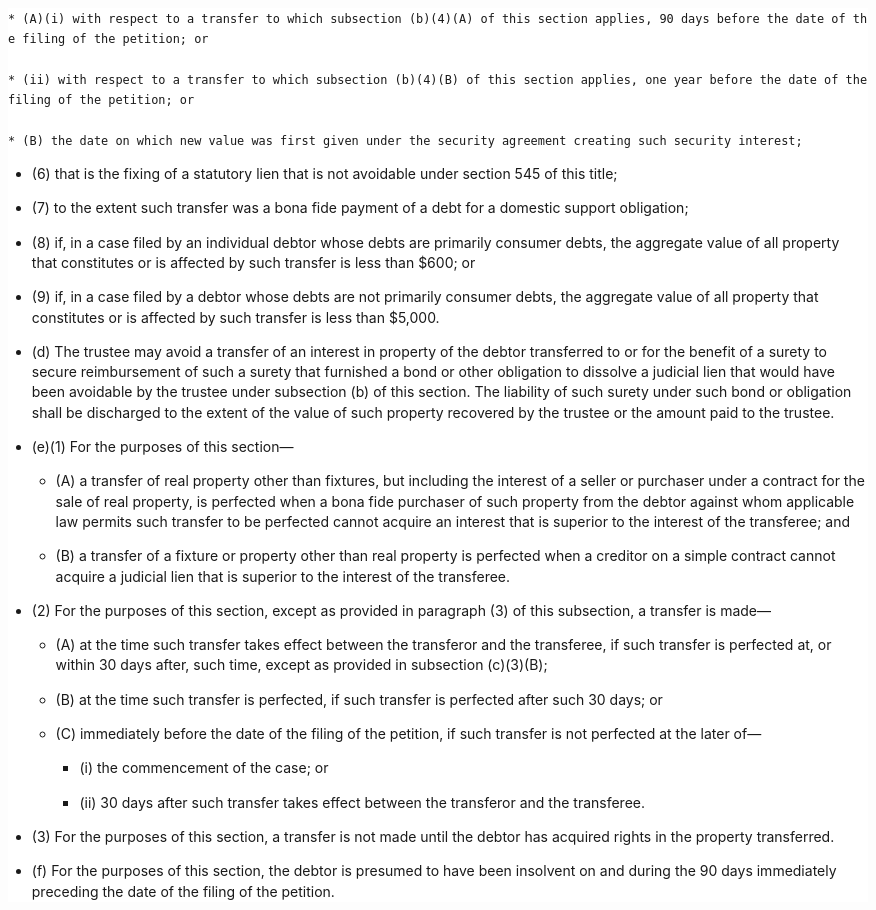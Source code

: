     * (A)(i) with respect to a transfer to which subsection (b)(4)(A) of this section applies, 90 days before the date of the filing of the petition; or

    * (ii) with respect to a transfer to which subsection (b)(4)(B) of this section applies, one year before the date of the filing of the petition; or

    * (B) the date on which new value was first given under the security agreement creating such security interest;


  * (6) that is the fixing of a statutory lien that is not avoidable under section 545 of this title;

  * (7) to the extent such transfer was a bona fide payment of a debt for a domestic support obligation;

  * (8) if, in a case filed by an individual debtor whose debts are primarily consumer debts, the aggregate value of all property that constitutes or is affected by such transfer is less than $600; or

  * (9) if, in a case filed by a debtor whose debts are not primarily consumer debts, the aggregate value of all property that constitutes or is affected by such transfer is less than $5,000.


* (d) The trustee may avoid a transfer of an interest in property of the debtor transferred to or for the benefit of a surety to secure reimbursement of such a surety that furnished a bond or other obligation to dissolve a judicial lien that would have been avoidable by the trustee under subsection (b) of this section. The liability of such surety under such bond or obligation shall be discharged to the extent of the value of such property recovered by the trustee or the amount paid to the trustee.

* (e)(1) For the purposes of this section—

  * (A) a transfer of real property other than fixtures, but including the interest of a seller or purchaser under a contract for the sale of real property, is perfected when a bona fide purchaser of such property from the debtor against whom applicable law permits such transfer to be perfected cannot acquire an interest that is superior to the interest of the transferee; and

  * (B) a transfer of a fixture or property other than real property is perfected when a creditor on a simple contract cannot acquire a judicial lien that is superior to the interest of the transferee.


* (2) For the purposes of this section, except as provided in paragraph (3) of this subsection, a transfer is made—

  * (A) at the time such transfer takes effect between the transferor and the transferee, if such transfer is perfected at, or within 30 days after, such time, except as provided in subsection (c)(3)(B);

  * (B) at the time such transfer is perfected, if such transfer is perfected after such 30 days; or

  * (C) immediately before the date of the filing of the petition, if such transfer is not perfected at the later of—

    * (i) the commencement of the case; or

    * (ii) 30 days after such transfer takes effect between the transferor and the transferee.


* (3) For the purposes of this section, a transfer is not made until the debtor has acquired rights in the property transferred.

* (f) For the purposes of this section, the debtor is presumed to have been insolvent on and during the 90 days immediately preceding the date of the filing of the petition.
